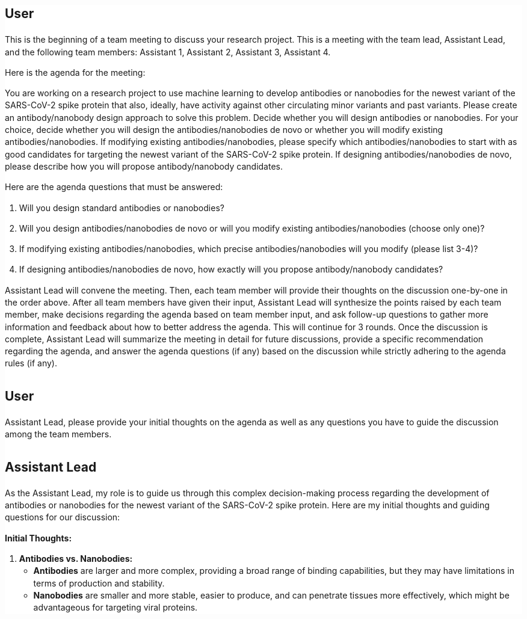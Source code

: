 ## User

This is the beginning of a team meeting to discuss your research project. This is a meeting with the team lead, Assistant Lead, and the following team members: Assistant 1, Assistant 2, Assistant 3, Assistant 4.

Here is the agenda for the meeting:

You are working on a research project to use machine learning to develop antibodies or nanobodies for the newest variant of the SARS-CoV-2 spike protein that also, ideally, have activity against other circulating minor variants and past variants. Please create an antibody/nanobody design approach to solve this problem. Decide whether you will design antibodies or nanobodies. For your choice, decide whether you will design the antibodies/nanobodies de novo or whether you will modify existing antibodies/nanobodies. If modifying existing antibodies/nanobodies, please specify which antibodies/nanobodies to start with as good candidates for targeting the newest variant of the SARS-CoV-2 spike protein. If designing antibodies/nanobodies de novo, please describe how you will propose antibody/nanobody candidates.

Here are the agenda questions that must be answered:

1. Will you design standard antibodies or nanobodies?

2. Will you design antibodies/nanobodies de novo or will you modify existing antibodies/nanobodies (choose only one)?

3. If modifying existing antibodies/nanobodies, which precise antibodies/nanobodies will you modify (please list 3-4)?

4. If designing antibodies/nanobodies de novo, how exactly will you propose antibody/nanobody candidates?

Assistant Lead will convene the meeting. Then, each team member will provide their thoughts on the discussion one-by-one in the order above. After all team members have given their input, Assistant Lead will synthesize the points raised by each team member, make decisions regarding the agenda based on team member input, and ask follow-up questions to gather more information and feedback about how to better address the agenda. This will continue for 3 rounds. Once the discussion is complete, Assistant Lead will summarize the meeting in detail for future discussions, provide a specific recommendation regarding the agenda, and answer the agenda questions (if any) based on the discussion while strictly adhering to the agenda rules (if any).

## User

Assistant Lead, please provide your initial thoughts on the agenda as well as any questions you have to guide the discussion among the team members.

## Assistant Lead

As the Assistant Lead, my role is to guide us through this complex decision-making process regarding the development of antibodies or nanobodies for the newest variant of the SARS-CoV-2 spike protein. Here are my initial thoughts and guiding questions for our discussion:

**Initial Thoughts:**

1. **Antibodies vs. Nanobodies:**
   - **Antibodies** are larger and more complex, providing a broad range of binding capabilities, but they may have limitations in terms of production and stability.
   - **Nanobodies** are smaller and more stable, easier to produce, and can penetrate tissues more effectively, which might be advantageous for targeting viral proteins.
